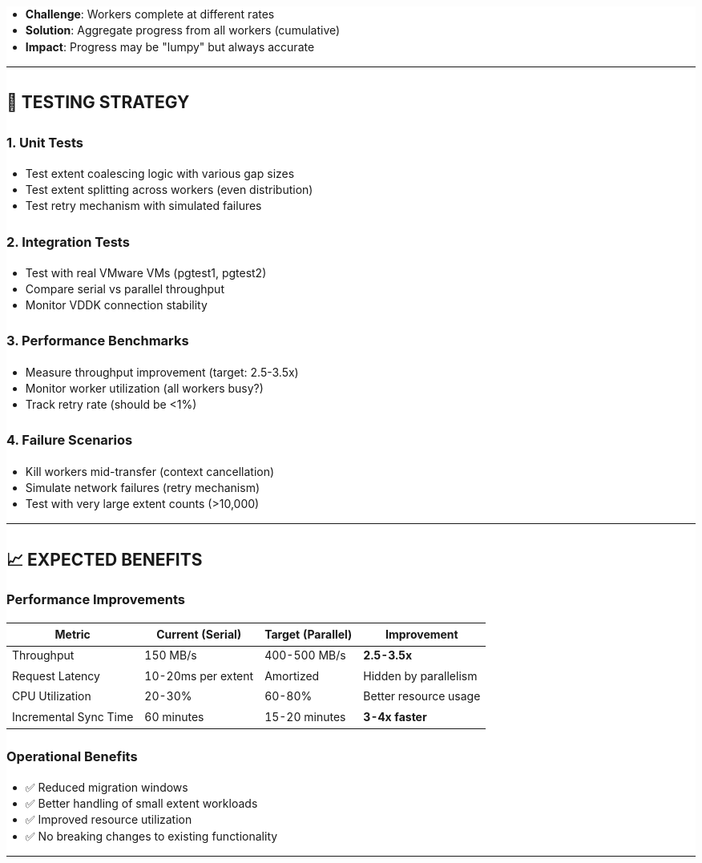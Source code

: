 - **Challenge**: Workers complete at different rates
- **Solution**: Aggregate progress from all workers (cumulative)
- **Impact**: Progress may be "lumpy" but always accurate

---

## 🧪 **TESTING STRATEGY**

### **1. Unit Tests**

- Test extent coalescing logic with various gap sizes
- Test extent splitting across workers (even distribution)
- Test retry mechanism with simulated failures

### **2. Integration Tests**

- Test with real VMware VMs (pgtest1, pgtest2)
- Compare serial vs parallel throughput
- Monitor VDDK connection stability

### **3. Performance Benchmarks**

- Measure throughput improvement (target: 2.5-3.5x)
- Monitor worker utilization (all workers busy?)
- Track retry rate (should be <1%)

### **4. Failure Scenarios**

- Kill workers mid-transfer (context cancellation)
- Simulate network failures (retry mechanism)
- Test with very large extent counts (>10,000)

---

## 📈 **EXPECTED BENEFITS**

### **Performance Improvements**

| Metric | Current (Serial) | Target (Parallel) | Improvement |
|--------|------------------|-------------------|-------------|
| Throughput | 150 MB/s | 400-500 MB/s | **2.5-3.5x** |
| Request Latency | 10-20ms per extent | Amortized | Hidden by parallelism |
| CPU Utilization | 20-30% | 60-80% | Better resource usage |
| Incremental Sync Time | 60 minutes | 15-20 minutes | **3-4x faster** |

### **Operational Benefits**

- ✅ Reduced migration windows
- ✅ Better handling of small extent workloads
- ✅ Improved resource utilization
- ✅ No breaking changes to existing functionality

---